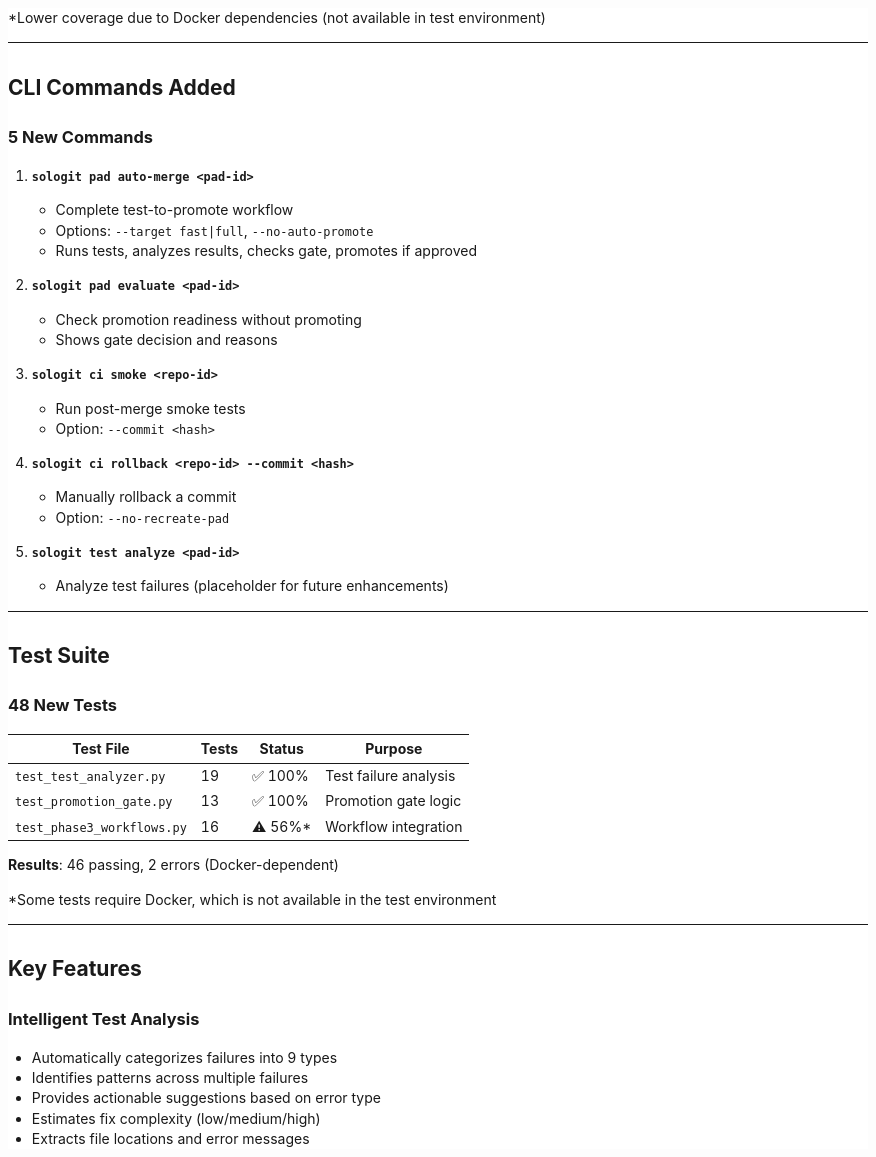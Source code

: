 *Lower coverage due to Docker dependencies (not available in test environment)

---

## CLI Commands Added

### 5 New Commands

1. **`sologit pad auto-merge <pad-id>`**
   - Complete test-to-promote workflow
   - Options: `--target fast|full`, `--no-auto-promote`
   - Runs tests, analyzes results, checks gate, promotes if approved

2. **`sologit pad evaluate <pad-id>`**
   - Check promotion readiness without promoting
   - Shows gate decision and reasons

3. **`sologit ci smoke <repo-id>`**
   - Run post-merge smoke tests
   - Option: `--commit <hash>`

4. **`sologit ci rollback <repo-id> --commit <hash>`**
   - Manually rollback a commit
   - Option: `--no-recreate-pad`

5. **`sologit test analyze <pad-id>`**
   - Analyze test failures (placeholder for future enhancements)

---

## Test Suite

### 48 New Tests

| Test File | Tests | Status | Purpose |
|-----------|-------|--------|---------|
| `test_test_analyzer.py` | 19 | ✅ 100% | Test failure analysis |
| `test_promotion_gate.py` | 13 | ✅ 100% | Promotion gate logic |
| `test_phase3_workflows.py` | 16 | ⚠️ 56%* | Workflow integration |

**Results**: 46 passing, 2 errors (Docker-dependent)

*Some tests require Docker, which is not available in the test environment

---

## Key Features

### Intelligent Test Analysis

- Automatically categorizes failures into 9 types
- Identifies patterns across multiple failures
- Provides actionable suggestions based on error type
- Estimates fix complexity (low/medium/high)
- Extracts file locations and error messages
